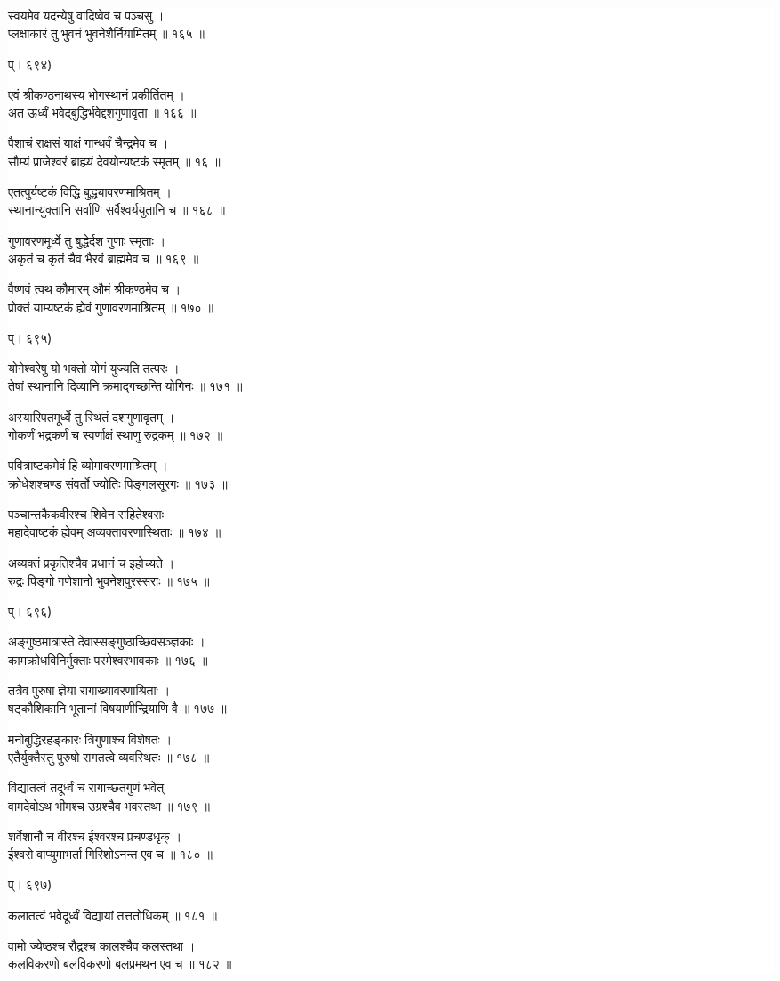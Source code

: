 स्वयमेव यदन्येषु वादिष्वेव च पञ्चसु ।  
प्लक्षाकारं तु भुवनं भुवनेशैर्नियामितम् ॥ १६५ ॥  
  
प्। ६९४)  
  
एवं श्रीकण्ठनाथस्य भोगस्थानं प्रकीर्तितम् ।  
अत ऊर्ध्वं भवेद्बुद्धिर्भवेद्दशगुणावृता ॥ १६६ ॥  
  
पैशाचं राक्षसं याक्षं गान्धर्वं चैन्द्रमेव च ।  
सौम्यं प्राजेश्वरं ब्राह्म्यं देवयोन्यष्टकं स्मृतम् ॥ १६ ॥  
  
एतत्पुर्यष्टकं विद्धि बुद्ध्यावरणमाश्रितम् ।  
स्थानान्युक्तानि सर्वाणि सर्वैश्वर्ययुतानि च ॥ १६८ ॥  
  
गुणावरणमूर्ध्वे तु बुद्धेर्दश गुणाः स्मृताः ।  
अकृतं च कृतं चैव भैरवं ब्राह्ममेव च ॥ १६९ ॥  
  
वैष्णवं त्वथ कौमारम् औमं श्रीकण्ठमेव च ।  
प्रोक्तं याम्यष्टकं ह्येवं गुणावरणमाश्रितम् ॥ १७० ॥  
  
प्। ६९५)  
  
योगेश्वरेषु यो भक्तो योगं युज्यति तत्परः ।  
तेषां स्थानानि दिव्यानि क्रमाद्गच्छन्ति योगिनः ॥ १७१ ॥  
  
अस्यारिपतमूर्ध्वे तु स्थितं दशगुणावृतम् ।  
गोकर्णं भद्रकर्णं च स्वर्णाक्षं स्थाणु रुद्रकम् ॥ १७२ ॥  
  
पवित्राष्टकमेवं हि व्योमावरणमाश्रितम् ।  
क्रोधेशश्चण्ड संवर्तो ज्योतिः पिङ्गलसूरगः ॥ १७३ ॥  
  
पञ्चान्तकैकवीरश्च शिवेन सहितेश्वराः ।  
महादेवाष्टकं ह्येवम् अव्यक्तावरणास्थिताः ॥ १७४ ॥  
  
अव्यक्तं प्रकृतिश्चैव प्रधानं च इहोच्यते ।  
रुद्रः पिङ्गो गणेशानो भुवनेशपुरस्सराः ॥ १७५ ॥  
  
प्। ६९६)  
  
अङ्गुष्ठमात्रास्ते देवास्सङ्गुष्ठाच्छिवसञ्ज्ञकाः ।  
कामक्रोधविनिर्मुक्ताः परमेश्वरभावकाः ॥ १७६ ॥  
  
तत्रैव पुरुषा ज्ञेया रागाख्यावरणाश्रिताः ।  
षट्कौशिकानि भूतानां विषयाणीन्द्रियाणि वै ॥ १७७ ॥  
  
मनोबुद्धिरहङ्कारः त्रिगुणाश्च विशेषतः ।  
एतैर्युक्तैस्तु पुरुषो रागतत्वे व्यवस्थितः ॥ १७८ ॥  
  
विद्यातत्वं तदूर्ध्वं च रागाच्छतगुणं भवेत् ।  
वामदेवोऽथ भीमश्च उग्रश्चैव भवस्तथा ॥ १७९ ॥  
  
शर्वेशानौ च वीरश्च ईश्वरश्च प्रचण्डधृक् ।  
ईश्वरो वाप्युमाभर्ता गिरिशोऽनन्त एव च ॥ १८० ॥  
  
प्। ६९७)  
  
कलातत्वं भवेदूर्ध्वं विद्यायां तत्ततोधिकम् ॥ १८१ ॥  
  
वामो ज्येष्ठश्च रौद्रश्च कालश्चैव कलस्तथा ।  
कलविकरणो बलविकरणो बलप्रमथन एव च ॥ १८२ ॥  
  